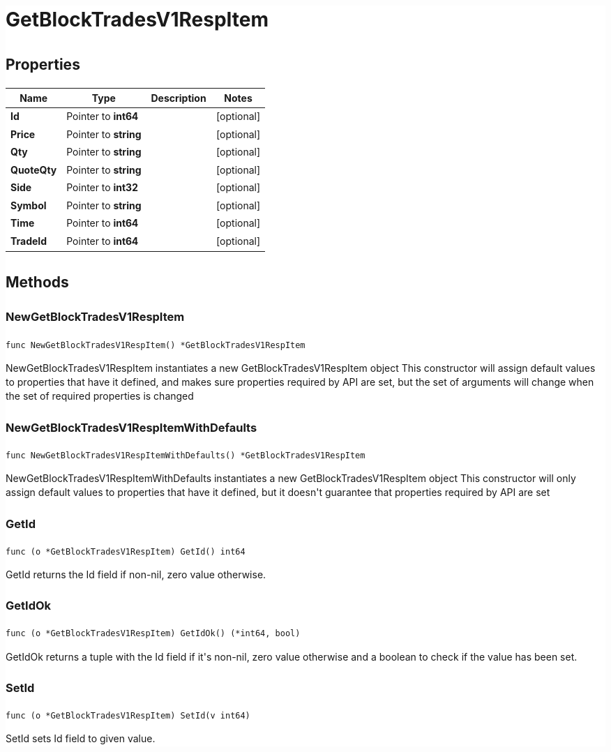 # GetBlockTradesV1RespItem

## Properties

Name | Type | Description | Notes
------------ | ------------- | ------------- | -------------
**Id** | Pointer to **int64** |  | [optional] 
**Price** | Pointer to **string** |  | [optional] 
**Qty** | Pointer to **string** |  | [optional] 
**QuoteQty** | Pointer to **string** |  | [optional] 
**Side** | Pointer to **int32** |  | [optional] 
**Symbol** | Pointer to **string** |  | [optional] 
**Time** | Pointer to **int64** |  | [optional] 
**TradeId** | Pointer to **int64** |  | [optional] 

## Methods

### NewGetBlockTradesV1RespItem

`func NewGetBlockTradesV1RespItem() *GetBlockTradesV1RespItem`

NewGetBlockTradesV1RespItem instantiates a new GetBlockTradesV1RespItem object
This constructor will assign default values to properties that have it defined,
and makes sure properties required by API are set, but the set of arguments
will change when the set of required properties is changed

### NewGetBlockTradesV1RespItemWithDefaults

`func NewGetBlockTradesV1RespItemWithDefaults() *GetBlockTradesV1RespItem`

NewGetBlockTradesV1RespItemWithDefaults instantiates a new GetBlockTradesV1RespItem object
This constructor will only assign default values to properties that have it defined,
but it doesn't guarantee that properties required by API are set

### GetId

`func (o *GetBlockTradesV1RespItem) GetId() int64`

GetId returns the Id field if non-nil, zero value otherwise.

### GetIdOk

`func (o *GetBlockTradesV1RespItem) GetIdOk() (*int64, bool)`

GetIdOk returns a tuple with the Id field if it's non-nil, zero value otherwise
and a boolean to check if the value has been set.

### SetId

`func (o *GetBlockTradesV1RespItem) SetId(v int64)`

SetId sets Id field to given value.
